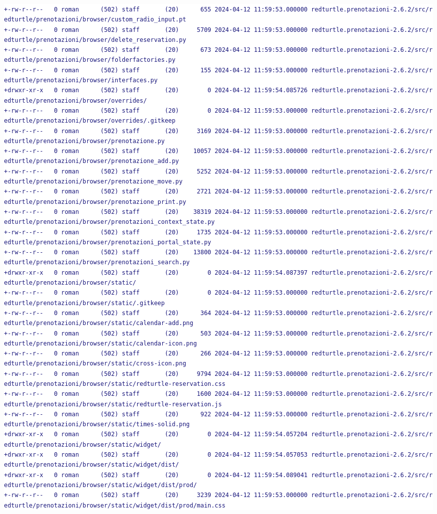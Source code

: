 ```diff
+-rw-r--r--   0 roman      (502) staff       (20)      655 2024-04-12 11:59:53.000000 redturtle.prenotazioni-2.6.2/src/redturtle/prenotazioni/browser/custom_radio_input.pt
+-rw-r--r--   0 roman      (502) staff       (20)     5709 2024-04-12 11:59:53.000000 redturtle.prenotazioni-2.6.2/src/redturtle/prenotazioni/browser/delete_reservation.py
+-rw-r--r--   0 roman      (502) staff       (20)      673 2024-04-12 11:59:53.000000 redturtle.prenotazioni-2.6.2/src/redturtle/prenotazioni/browser/folderfactories.py
+-rw-r--r--   0 roman      (502) staff       (20)      155 2024-04-12 11:59:53.000000 redturtle.prenotazioni-2.6.2/src/redturtle/prenotazioni/browser/interfaces.py
+drwxr-xr-x   0 roman      (502) staff       (20)        0 2024-04-12 11:59:54.085726 redturtle.prenotazioni-2.6.2/src/redturtle/prenotazioni/browser/overrides/
+-rw-r--r--   0 roman      (502) staff       (20)        0 2024-04-12 11:59:53.000000 redturtle.prenotazioni-2.6.2/src/redturtle/prenotazioni/browser/overrides/.gitkeep
+-rw-r--r--   0 roman      (502) staff       (20)     3169 2024-04-12 11:59:53.000000 redturtle.prenotazioni-2.6.2/src/redturtle/prenotazioni/browser/prenotazione.py
+-rw-r--r--   0 roman      (502) staff       (20)    10057 2024-04-12 11:59:53.000000 redturtle.prenotazioni-2.6.2/src/redturtle/prenotazioni/browser/prenotazione_add.py
+-rw-r--r--   0 roman      (502) staff       (20)     5252 2024-04-12 11:59:53.000000 redturtle.prenotazioni-2.6.2/src/redturtle/prenotazioni/browser/prenotazione_move.py
+-rw-r--r--   0 roman      (502) staff       (20)     2721 2024-04-12 11:59:53.000000 redturtle.prenotazioni-2.6.2/src/redturtle/prenotazioni/browser/prenotazione_print.py
+-rw-r--r--   0 roman      (502) staff       (20)    38319 2024-04-12 11:59:53.000000 redturtle.prenotazioni-2.6.2/src/redturtle/prenotazioni/browser/prenotazioni_context_state.py
+-rw-r--r--   0 roman      (502) staff       (20)     1735 2024-04-12 11:59:53.000000 redturtle.prenotazioni-2.6.2/src/redturtle/prenotazioni/browser/prenotazioni_portal_state.py
+-rw-r--r--   0 roman      (502) staff       (20)    13800 2024-04-12 11:59:53.000000 redturtle.prenotazioni-2.6.2/src/redturtle/prenotazioni/browser/prenotazioni_search.py
+drwxr-xr-x   0 roman      (502) staff       (20)        0 2024-04-12 11:59:54.087397 redturtle.prenotazioni-2.6.2/src/redturtle/prenotazioni/browser/static/
+-rw-r--r--   0 roman      (502) staff       (20)        0 2024-04-12 11:59:53.000000 redturtle.prenotazioni-2.6.2/src/redturtle/prenotazioni/browser/static/.gitkeep
+-rw-r--r--   0 roman      (502) staff       (20)      364 2024-04-12 11:59:53.000000 redturtle.prenotazioni-2.6.2/src/redturtle/prenotazioni/browser/static/calendar-add.png
+-rw-r--r--   0 roman      (502) staff       (20)      503 2024-04-12 11:59:53.000000 redturtle.prenotazioni-2.6.2/src/redturtle/prenotazioni/browser/static/calendar-icon.png
+-rw-r--r--   0 roman      (502) staff       (20)      266 2024-04-12 11:59:53.000000 redturtle.prenotazioni-2.6.2/src/redturtle/prenotazioni/browser/static/cross-icon.png
+-rw-r--r--   0 roman      (502) staff       (20)     9794 2024-04-12 11:59:53.000000 redturtle.prenotazioni-2.6.2/src/redturtle/prenotazioni/browser/static/redturtle-reservation.css
+-rw-r--r--   0 roman      (502) staff       (20)     1600 2024-04-12 11:59:53.000000 redturtle.prenotazioni-2.6.2/src/redturtle/prenotazioni/browser/static/redturtle-reservation.js
+-rw-r--r--   0 roman      (502) staff       (20)      922 2024-04-12 11:59:53.000000 redturtle.prenotazioni-2.6.2/src/redturtle/prenotazioni/browser/static/times-solid.png
+drwxr-xr-x   0 roman      (502) staff       (20)        0 2024-04-12 11:59:54.057204 redturtle.prenotazioni-2.6.2/src/redturtle/prenotazioni/browser/static/widget/
+drwxr-xr-x   0 roman      (502) staff       (20)        0 2024-04-12 11:59:54.057053 redturtle.prenotazioni-2.6.2/src/redturtle/prenotazioni/browser/static/widget/dist/
+drwxr-xr-x   0 roman      (502) staff       (20)        0 2024-04-12 11:59:54.089041 redturtle.prenotazioni-2.6.2/src/redturtle/prenotazioni/browser/static/widget/dist/prod/
+-rw-r--r--   0 roman      (502) staff       (20)     3239 2024-04-12 11:59:53.000000 redturtle.prenotazioni-2.6.2/src/redturtle/prenotazioni/browser/static/widget/dist/prod/main.css
